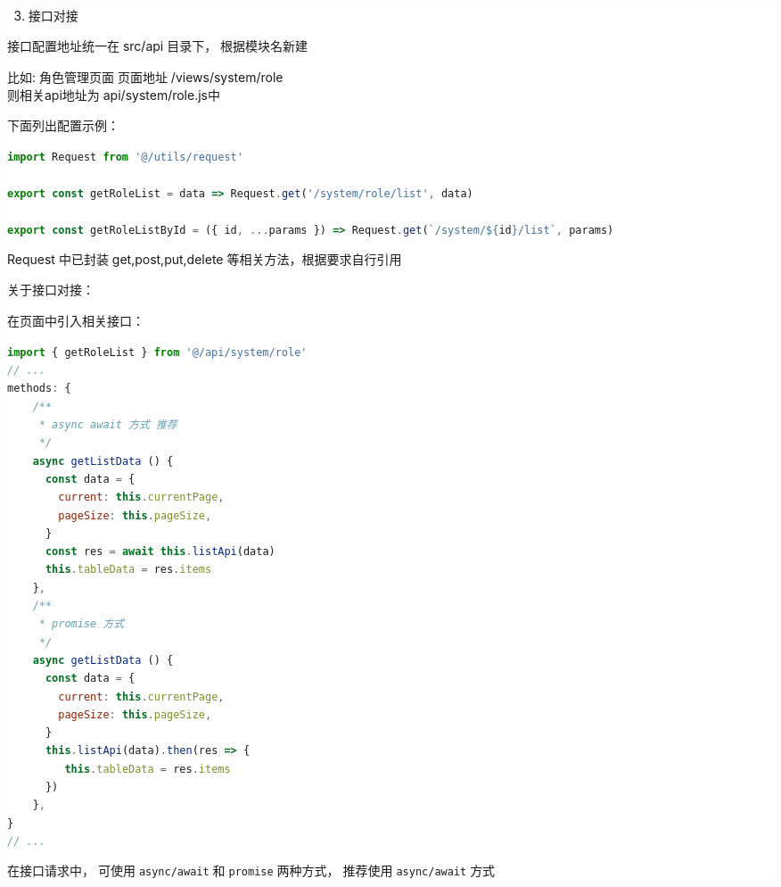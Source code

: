 
3. 接口对接     

接口配置地址统一在 src/api 目录下， 根据模块名新建    

比如: 角色管理页面 页面地址 /views/system/role     
则相关api地址为 api/system/role.js中     

下面列出配置示例：  

```js
import Request from '@/utils/request'

export const getRoleList = data => Request.get('/system/role/list', data)

export const getRoleListById = ({ id, ...params }) => Request.get(`/system/${id}/list`, params)
```
Request 中已封装 get,post,put,delete 等相关方法，根据要求自行引用

关于接口对接： 

在页面中引入相关接口：

```js
import { getRoleList } from '@/api/system/role'
// ...
methods: {
    /**
     * async await 方式 推荐
     */
    async getListData () {
      const data = {
        current: this.currentPage,
        pageSize: this.pageSize,
      }
      const res = await this.listApi(data)
      this.tableData = res.items
    },
    /**
     * promise 方式
     */
    async getListData () {
      const data = {
        current: this.currentPage,
        pageSize: this.pageSize,
      }
      this.listApi(data).then(res => {
         this.tableData = res.items
      })
    },
}
// ...
```
在接口请求中， 可使用 `async/await` 和 `promise` 两种方式， 推荐使用 `async/await` 方式


